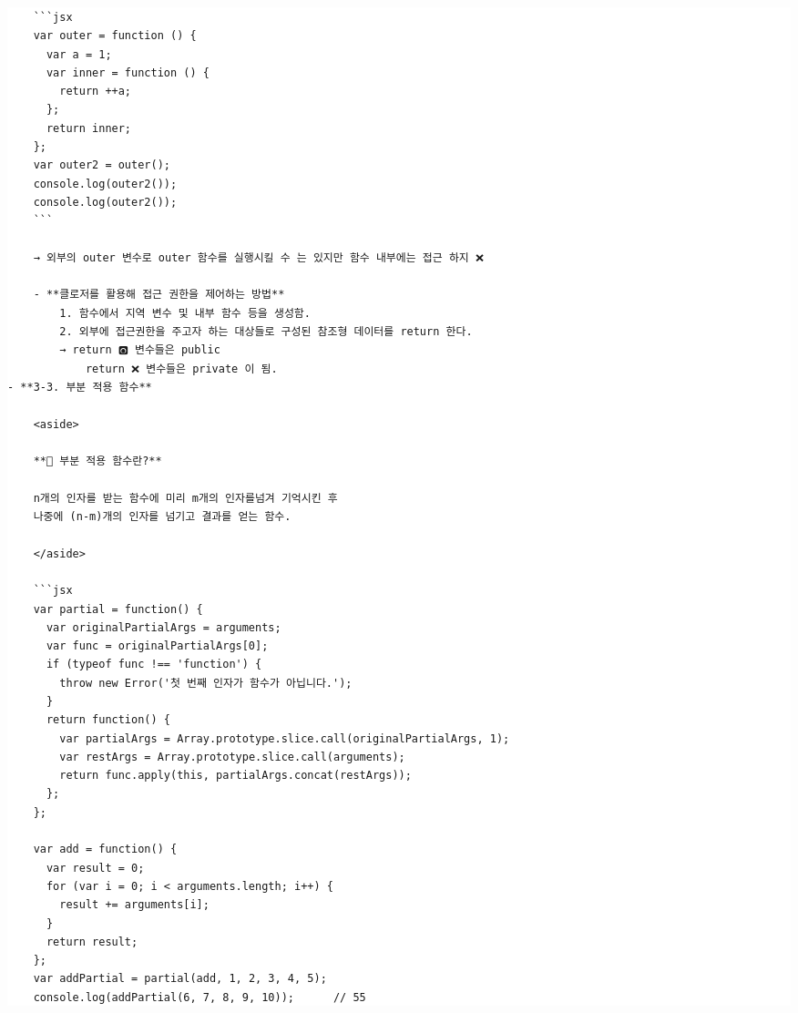         ```jsx
        var outer = function () {
          var a = 1;
          var inner = function () {
            return ++a;
          };
          return inner;        
        };
        var outer2 = outer();
        console.log(outer2()); 
        console.log(outer2());
        ```
        
        → 외부의 outer 변수로 outer 함수를 실행시킬 수 는 있지만 함수 내부에는 접근 하지 ❌
        
        - **클로저를 활용해 접근 권한을 제어하는 방법**
            1. 함수에서 지역 변수 및 내부 함수 등을 생성함.
            2. 외부에 접근권한을 주고자 하는 대상들로 구성된 참조형 데이터를 return 한다.
            → return 🅾️ 변수들은 public
                return ❌ 변수들은 private 이 됨.
    - **3-3. 부분 적용 함수**
        
        <aside>
        
        **🥸 부분 적용 함수란?**
        
        n개의 인자를 받는 함수에 미리 m개의 인자를넘겨 기억시킨 후
        나중에 (n-m)개의 인자를 넘기고 결과를 얻는 함수.
        
        </aside>
        
        ```jsx
        var partial = function() {
          var originalPartialArgs = arguments;
          var func = originalPartialArgs[0];
          if (typeof func !== 'function') {
            throw new Error('첫 번째 인자가 함수가 아닙니다.');
          }
          return function() {
            var partialArgs = Array.prototype.slice.call(originalPartialArgs, 1);
            var restArgs = Array.prototype.slice.call(arguments);
            return func.apply(this, partialArgs.concat(restArgs));
          };
        };
        
        var add = function() {
          var result = 0;
          for (var i = 0; i < arguments.length; i++) {
            result += arguments[i];
          }
          return result;
        };
        var addPartial = partial(add, 1, 2, 3, 4, 5);
        console.log(addPartial(6, 7, 8, 9, 10));      // 55
        